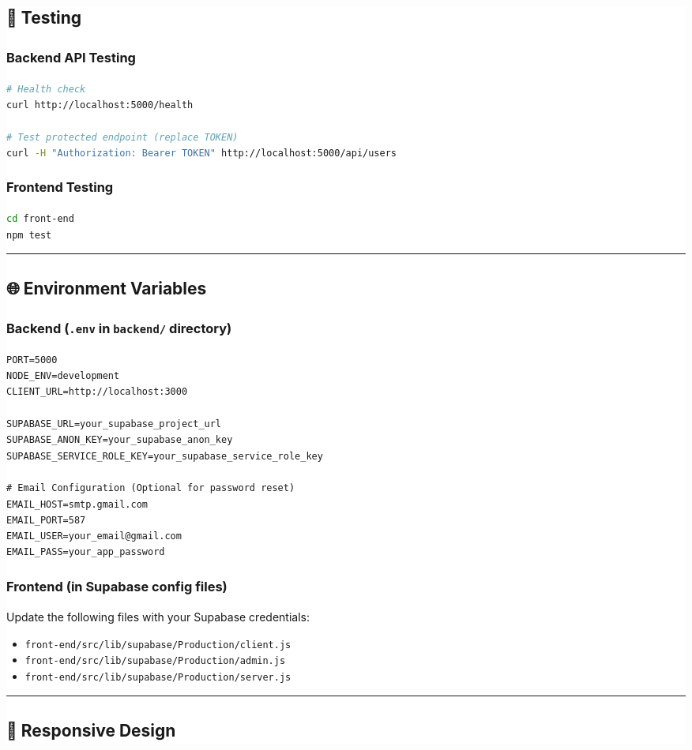## 🧪 Testing

### **Backend API Testing**

```bash
# Health check
curl http://localhost:5000/health

# Test protected endpoint (replace TOKEN)
curl -H "Authorization: Bearer TOKEN" http://localhost:5000/api/users
```

### **Frontend Testing**

```bash
cd front-end
npm test
```

---

## 🌐 Environment Variables

### **Backend** (`.env` in `backend/` directory)

```env
PORT=5000
NODE_ENV=development
CLIENT_URL=http://localhost:3000

SUPABASE_URL=your_supabase_project_url
SUPABASE_ANON_KEY=your_supabase_anon_key
SUPABASE_SERVICE_ROLE_KEY=your_supabase_service_role_key

# Email Configuration (Optional for password reset)
EMAIL_HOST=smtp.gmail.com
EMAIL_PORT=587
EMAIL_USER=your_email@gmail.com
EMAIL_PASS=your_app_password
```

### **Frontend** (in Supabase config files)

Update the following files with your Supabase credentials:
- `front-end/src/lib/supabase/Production/client.js`
- `front-end/src/lib/supabase/Production/admin.js`
- `front-end/src/lib/supabase/Production/server.js`

---

## 📱 Responsive Design
